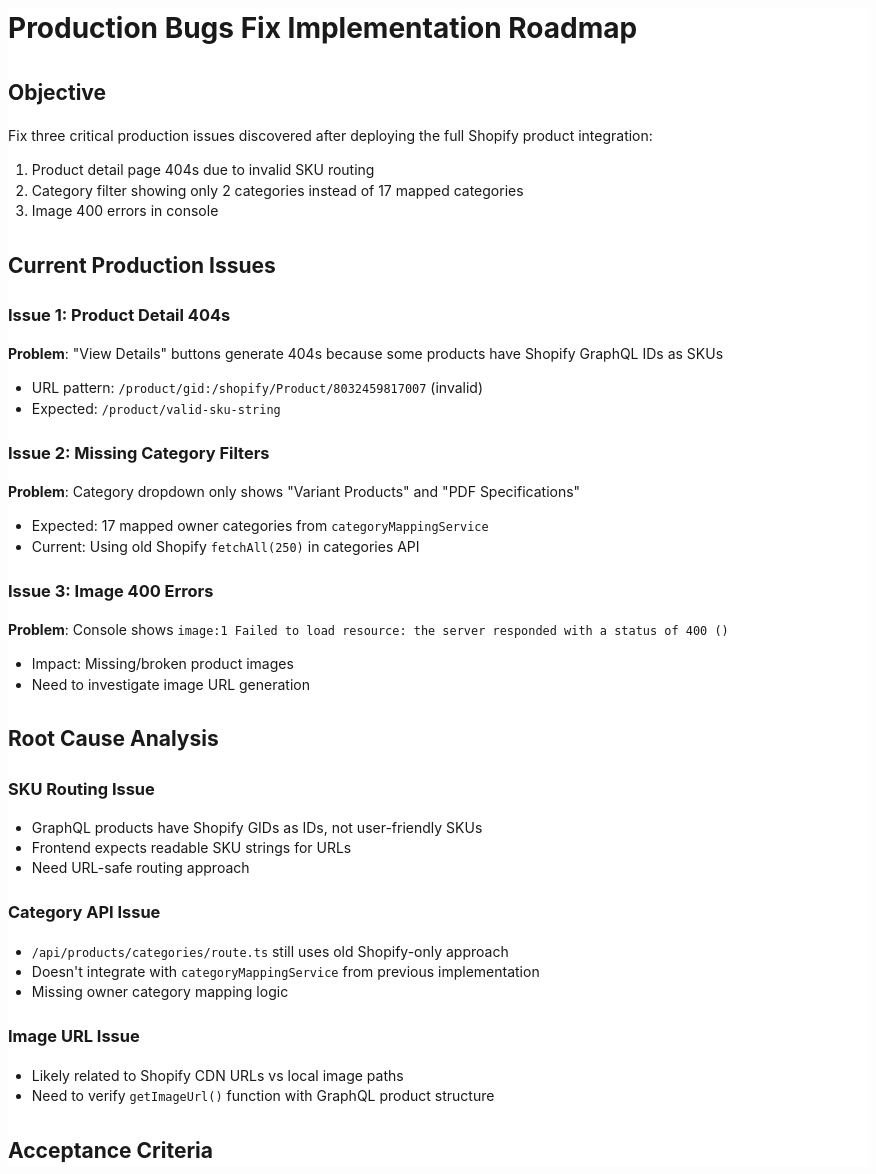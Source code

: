 # Production Bugs Fix Implementation Roadmap

## **Objective**
Fix three critical production issues discovered after deploying the full Shopify product integration:
1. Product detail page 404s due to invalid SKU routing
2. Category filter showing only 2 categories instead of 17 mapped categories
3. Image 400 errors in console

## **Current Production Issues**

### Issue 1: Product Detail 404s
**Problem**: "View Details" buttons generate 404s because some products have Shopify GraphQL IDs as SKUs
- URL pattern: `/product/gid:/shopify/Product/8032459817007` (invalid)
- Expected: `/product/valid-sku-string`

### Issue 2: Missing Category Filters  
**Problem**: Category dropdown only shows "Variant Products" and "PDF Specifications"
- Expected: 17 mapped owner categories from `categoryMappingService`
- Current: Using old Shopify `fetchAll(250)` in categories API

### Issue 3: Image 400 Errors
**Problem**: Console shows `image:1 Failed to load resource: the server responded with a status of 400 ()`
- Impact: Missing/broken product images
- Need to investigate image URL generation

## **Root Cause Analysis**

### SKU Routing Issue
- GraphQL products have Shopify GIDs as IDs, not user-friendly SKUs
- Frontend expects readable SKU strings for URLs
- Need URL-safe routing approach

### Category API Issue
- `/api/products/categories/route.ts` still uses old Shopify-only approach
- Doesn't integrate with `categoryMappingService` from previous implementation
- Missing owner category mapping logic

### Image URL Issue
- Likely related to Shopify CDN URLs vs local image paths
- Need to verify `getImageUrl()` function with GraphQL product structure

## **Acceptance Criteria**
